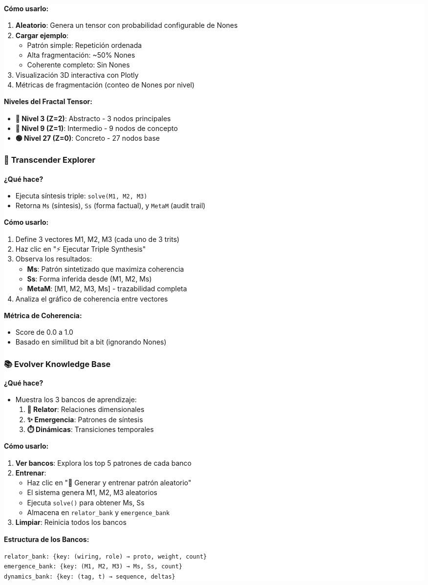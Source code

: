 **Cómo usarlo:**
1. **Aleatorio**: Genera un tensor con probabilidad configurable de Nones
2. **Cargar ejemplo**: 
   - Patrón simple: Repetición ordenada
   - Alta fragmentación: ~50% Nones
   - Coherente completo: Sin Nones
3. Visualización 3D interactiva con Plotly
4. Métricas de fragmentación (conteo de Nones por nivel)

**Niveles del Fractal Tensor:**
- **🔴 Nivel 3 (Z=2)**: Abstracto - 3 nodos principales
- **🔵 Nivel 9 (Z=1)**: Intermedio - 9 nodos de concepto
- **🟢 Nivel 27 (Z=0)**: Concreto - 27 nodos base

### 🧠 **Transcender Explorer**
**¿Qué hace?**
- Ejecuta síntesis triple: `solve(M1, M2, M3)`
- Retorna `Ms` (síntesis), `Ss` (forma factual), y `MetaM` (audit trail)

**Cómo usarlo:**
1. Define 3 vectores M1, M2, M3 (cada uno de 3 trits)
2. Haz clic en "⚡ Ejecutar Triple Synthesis"
3. Observa los resultados:
   - **Ms**: Patrón sintetizado que maximiza coherencia
   - **Ss**: Forma inferida desde (M1, M2, Ms)
   - **MetaM**: [M1, M2, M3, Ms] - trazabilidad completa
4. Analiza el gráfico de coherencia entre vectores

**Métrica de Coherencia:**
- Score de 0.0 a 1.0
- Basado en similitud bit a bit (ignorando Nones)

### 📚 **Evolver Knowledge Base**
**¿Qué hace?**
- Muestra los 3 bancos de aprendizaje:
  1. **🔗 Relator**: Relaciones dimensionales
  2. **✨ Emergencia**: Patrones de síntesis
  3. **⏱️ Dinámicas**: Transiciones temporales

**Cómo usarlo:**
1. **Ver bancos**: Explora los top 5 patrones de cada banco
2. **Entrenar**: 
   - Haz clic en "🎲 Generar y entrenar patrón aleatorio"
   - El sistema genera M1, M2, M3 aleatorios
   - Ejecuta `solve()` para obtener Ms, Ss
   - Almacena en `relator_bank` y `emergence_bank`
3. **Limpiar**: Reinicia todos los bancos

**Estructura de los Bancos:**
```python
relator_bank: {key: (wiring, role) → proto, weight, count}
emergence_bank: {key: (M1, M2, M3) → Ms, Ss, count}
dynamics_bank: {key: (tag, t) → sequence, deltas}
```
